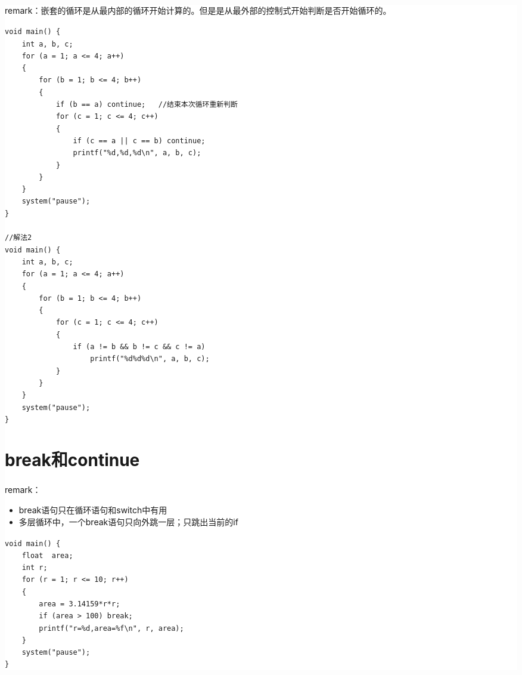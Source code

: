 remark：嵌套的循环是从最内部的循环开始计算的。但是是从最外部的控制式开始判断是否开始循环的。
```
void main() {
	int a, b, c;
	for (a = 1; a <= 4; a++)
	{
		for (b = 1; b <= 4; b++)
		{
			if (b == a) continue;	//结束本次循环重新判断
			for (c = 1; c <= 4; c++)
			{
				if (c == a || c == b) continue;
				printf("%d,%d,%d\n", a, b, c);
			}
		}
	}
	system("pause");
}

//解法2
void main() {
	int a, b, c;
	for (a = 1; a <= 4; a++)
	{
		for (b = 1; b <= 4; b++)
		{
			for (c = 1; c <= 4; c++)
			{
				if (a != b && b != c && c != a)
					printf("%d%d%d\n", a, b, c);
			}
		}
	}
	system("pause");
}
```

# break和continue

remark：
- break语句只在循环语句和switch中有用
- 多层循环中，一个break语句只向外跳一层；只跳出当前的if

```
void main() {
	float  area;
	int r;
	for (r = 1; r <= 10; r++)
	{
		area = 3.14159*r*r;
		if (area > 100) break;
		printf("r=%d,area=%f\n", r, area);
	}
	system("pause");
}

```
